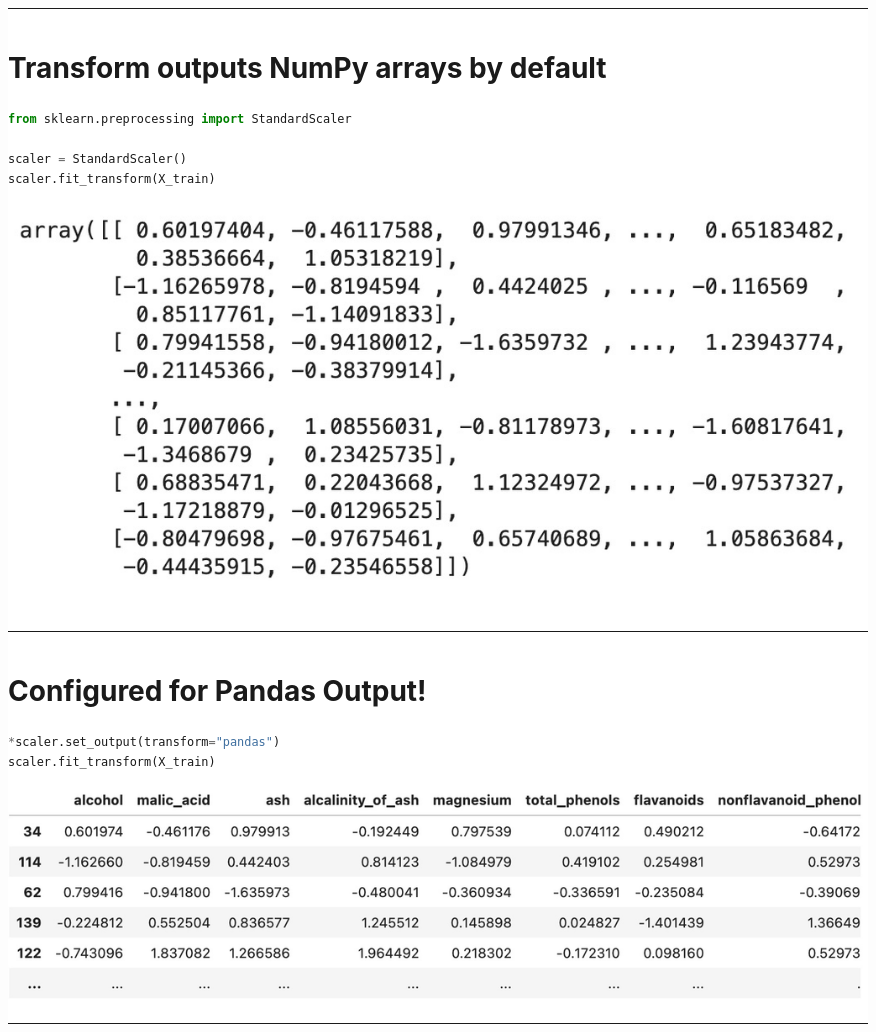 
---

# Transform outputs NumPy arrays by default

```python
from sklearn.preprocessing import StandardScaler

scaler = StandardScaler()
scaler.fit_transform(X_train)
```

![:scale 80%](images/default_out_ndarray.jpg)

---

# Configured for Pandas Output!

```python
*scaler.set_output(transform="pandas")
scaler.fit_transform(X_train)
```

![](images/pandas_out_dataframe.jpg)

---